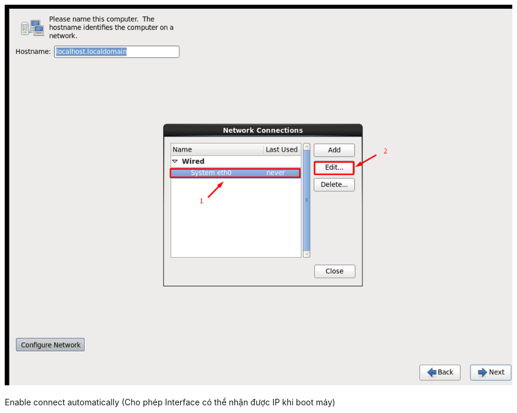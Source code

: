 ![](../images/centos/centos6_install_30.png)

Enable connect automatically (Cho phép Interface có thể nhận được IP khi boot máy)
